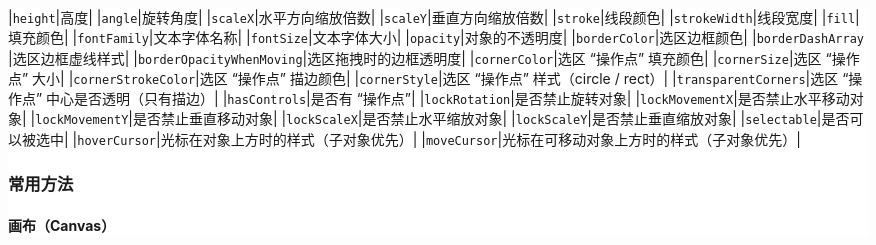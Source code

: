 |​`height`​|高度|
|​`angle`​|旋转角度|
|​`scaleX`​|水平方向缩放倍数|
|​`scaleY`​|垂直方向缩放倍数|
|​`stroke`​|线段颜色|
|​`strokeWidth`​|线段宽度|
|​`fill`​|填充颜色|
|​`fontFamily`​|文本字体名称|
|​`fontSize`​|文本字体大小|
|​`opacity`​|对象的不透明度|
|​`borderColor`​|选区边框颜色|
|​`borderDashArray`​|选区边框虚线样式|
|​`borderOpacityWhenMoving`​|选区拖拽时的边框透明度|
|​`cornerColor`​|选区 “操作点” 填充颜色|
|​`cornerSize`​|选区 “操作点” 大小|
|​`cornerStrokeColor`​|选区 “操作点” 描边颜色|
|​`cornerStyle`​|选区 “操作点” 样式（circle / rect）|
|​`transparentCorners`​|选区 “操作点” 中心是否透明（只有描边）|
|​`hasControls`​|是否有 “操作点”|
|​`lockRotation`​|是否禁止旋转对象|
|​`lockMovementX`​|是否禁止水平移动对象|
|​`lockMovementY`​|是否禁止垂直移动对象|
|​`lockScaleX`​|是否禁止水平缩放对象|
|​`lockScaleY`​|是否禁止垂直缩放对象|
|​`selectable`​|是否可以被选中|
|​`hoverCursor`​|光标在对象上方时的样式（子对象优先）|
|​`moveCursor`​|光标在可移动对象上方时的样式（子对象优先）|

### 常用方法

#### 画布（Canvas）
